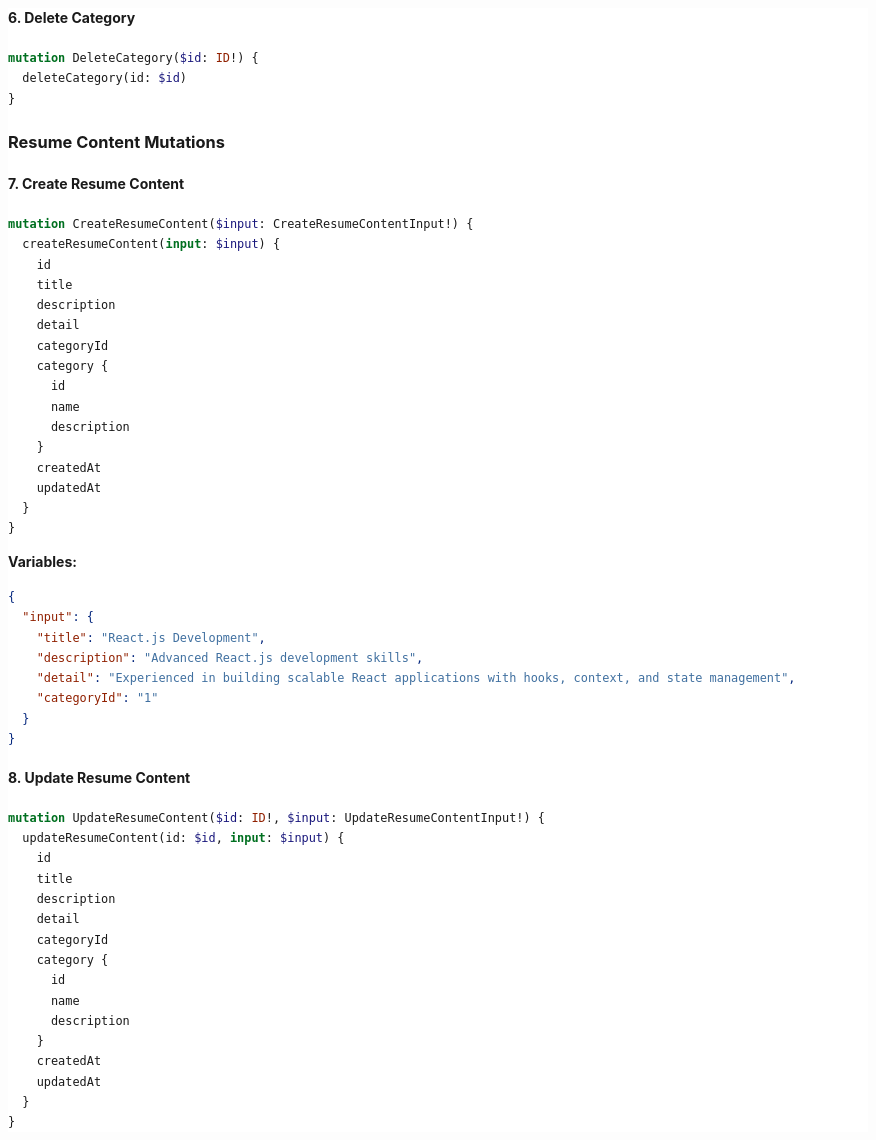 #### 6. Delete Category
```graphql
mutation DeleteCategory($id: ID!) {
  deleteCategory(id: $id)
}
```

### Resume Content Mutations

#### 7. Create Resume Content
```graphql
mutation CreateResumeContent($input: CreateResumeContentInput!) {
  createResumeContent(input: $input) {
    id
    title
    description
    detail
    categoryId
    category {
      id
      name
      description
    }
    createdAt
    updatedAt
  }
}
```

**Variables:**
```json
{
  "input": {
    "title": "React.js Development",
    "description": "Advanced React.js development skills",
    "detail": "Experienced in building scalable React applications with hooks, context, and state management",
    "categoryId": "1"
  }
}
```

#### 8. Update Resume Content
```graphql
mutation UpdateResumeContent($id: ID!, $input: UpdateResumeContentInput!) {
  updateResumeContent(id: $id, input: $input) {
    id
    title
    description
    detail
    categoryId
    category {
      id
      name
      description
    }
    createdAt
    updatedAt
  }
}
```
